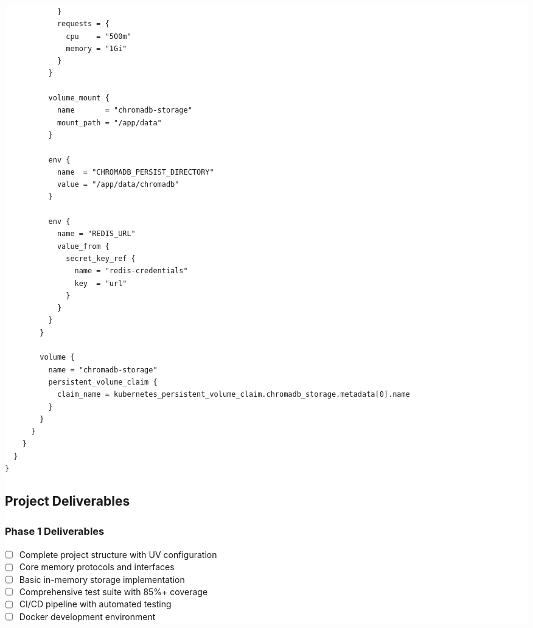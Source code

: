 ```hcl
            }
            requests = {
              cpu    = "500m"
              memory = "1Gi"
            }
          }
          
          volume_mount {
            name       = "chromadb-storage"
            mount_path = "/app/data"
          }
          
          env {
            name  = "CHROMADB_PERSIST_DIRECTORY"
            value = "/app/data/chromadb"
          }
          
          env {
            name = "REDIS_URL"
            value_from {
              secret_key_ref {
                name = "redis-credentials"
                key  = "url"
              }
            }
          }
        }
        
        volume {
          name = "chromadb-storage"
          persistent_volume_claim {
            claim_name = kubernetes_persistent_volume_claim.chromadb_storage.metadata[0].name
          }
        }
      }
    }
  }
}
```

## Project Deliverables

### Phase 1 Deliverables

- [ ] Complete project structure with UV configuration
- [ ] Core memory protocols and interfaces
- [ ] Basic in-memory storage implementation
- [ ] Comprehensive test suite with 85%+ coverage
- [ ] CI/CD pipeline with automated testing
- [ ] Docker development environment
